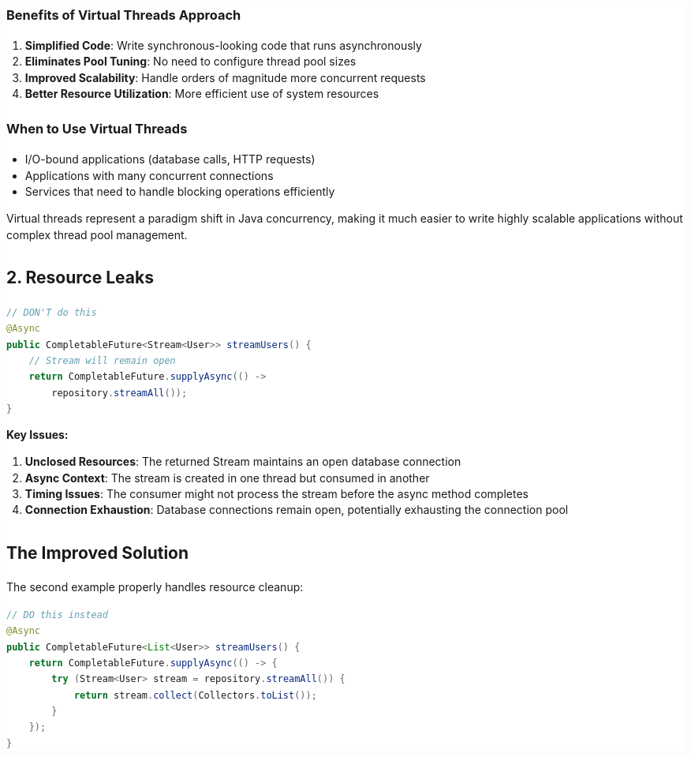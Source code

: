 ### Benefits of Virtual Threads Approach

1. **Simplified Code**: Write synchronous-looking code that runs asynchronously
2. **Eliminates Pool Tuning**: No need to configure thread pool sizes
3. **Improved Scalability**: Handle orders of magnitude more concurrent requests
4. **Better Resource Utilization**: More efficient use of system resources

### When to Use Virtual Threads

- I/O-bound applications (database calls, HTTP requests)
- Applications with many concurrent connections
- Services that need to handle blocking operations efficiently

Virtual threads represent a paradigm shift in Java concurrency, making it much  easier to write highly scalable applications without complex thread pool management.



## 2. Resource Leaks

```java
// DON'T do this
@Async
public CompletableFuture<Stream<User>> streamUsers() {
    // Stream will remain open
    return CompletableFuture.supplyAsync(() -> 
        repository.streamAll());
}
```

**Key Issues:**

1. **Unclosed Resources**: The returned Stream maintains an open database connection
2. **Async Context**: The stream is created in one thread but consumed in another
3. **Timing Issues**: The consumer might not process the stream before the async method completes
4. **Connection Exhaustion**: Database connections remain open, potentially exhausting the connection pool



## The Improved Solution

The second example properly handles resource cleanup:

```java
// DO this instead
@Async
public CompletableFuture<List<User>> streamUsers() {
    return CompletableFuture.supplyAsync(() -> {
        try (Stream<User> stream = repository.streamAll()) {
            return stream.collect(Collectors.toList());
        }
    });
}
```
